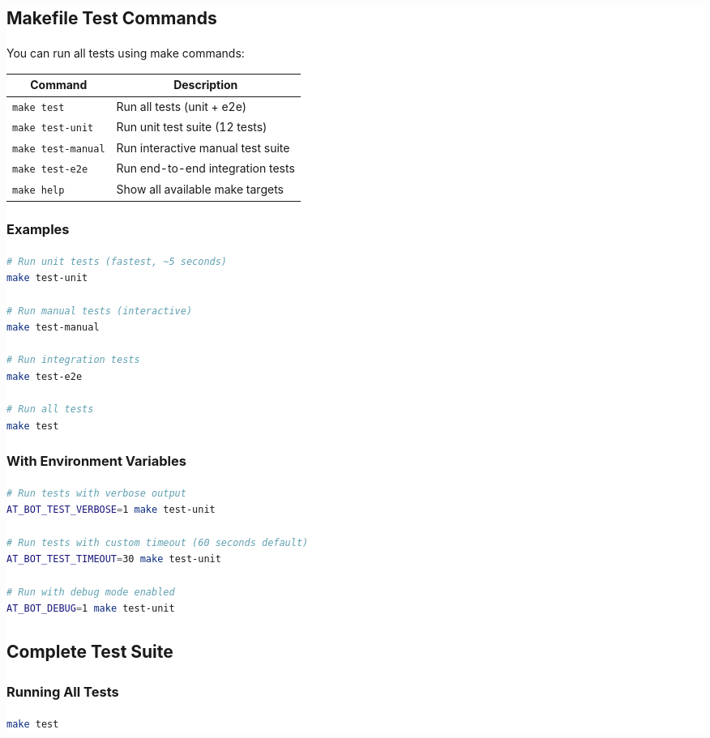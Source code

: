 ## Makefile Test Commands

You can run all tests using make commands:

| Command | Description |
|---------|-------------|
| `make test` | Run all tests (unit + e2e) |
| `make test-unit` | Run unit test suite (12 tests) |
| `make test-manual` | Run interactive manual test suite |
| `make test-e2e` | Run end-to-end integration tests |
| `make help` | Show all available make targets |

### Examples

```bash
# Run unit tests (fastest, ~5 seconds)
make test-unit

# Run manual tests (interactive)
make test-manual

# Run integration tests
make test-e2e

# Run all tests
make test
```

### With Environment Variables

```bash
# Run tests with verbose output
AT_BOT_TEST_VERBOSE=1 make test-unit

# Run tests with custom timeout (60 seconds default)
AT_BOT_TEST_TIMEOUT=30 make test-unit

# Run with debug mode enabled
AT_BOT_DEBUG=1 make test-unit
```

## Complete Test Suite

### Running All Tests

```bash
make test
```
